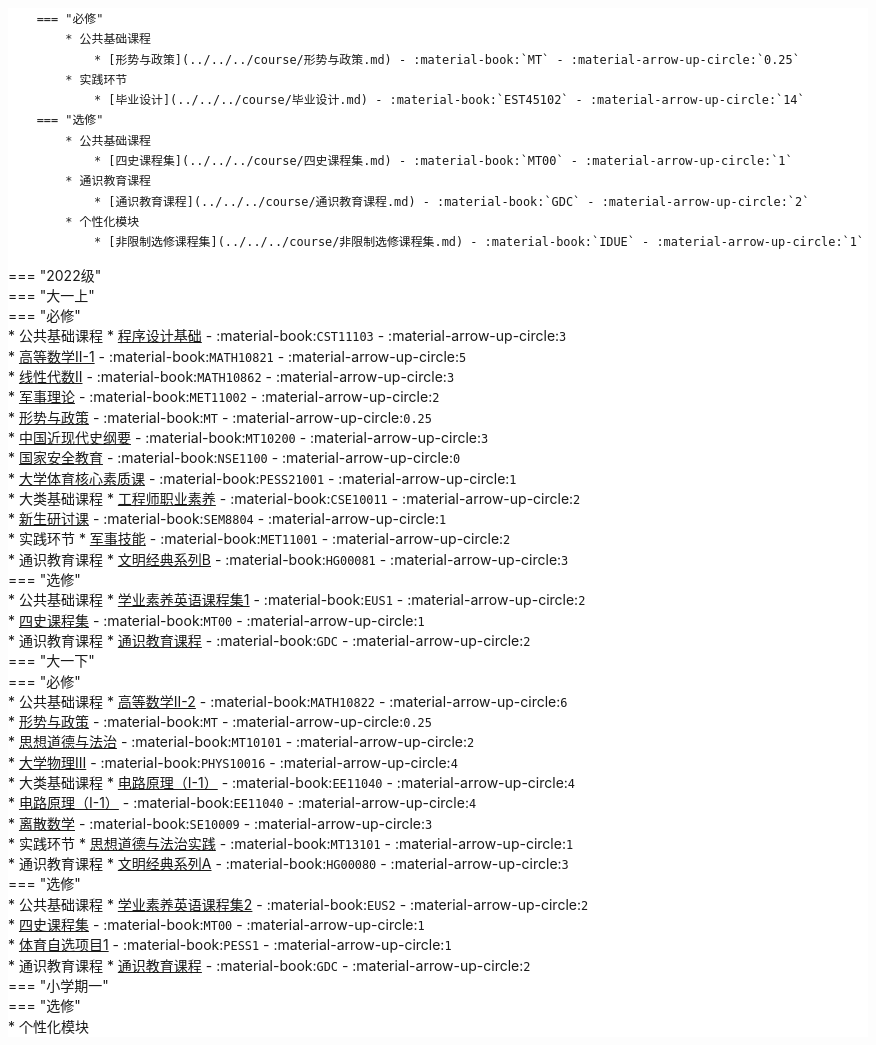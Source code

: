        === "必修"  
            * 公共基础课程
                * [形势与政策](../../../course/形势与政策.md) - :material-book:`MT` - :material-arrow-up-circle:`0.25`  
            * 实践环节
                * [毕业设计](../../../course/毕业设计.md) - :material-book:`EST45102` - :material-arrow-up-circle:`14`  
        === "选修"  
            * 公共基础课程
                * [四史课程集](../../../course/四史课程集.md) - :material-book:`MT00` - :material-arrow-up-circle:`1`  
            * 通识教育课程
                * [通识教育课程](../../../course/通识教育课程.md) - :material-book:`GDC` - :material-arrow-up-circle:`2`  
            * 个性化模块
                * [非限制选修课程集](../../../course/非限制选修课程集.md) - :material-book:`IDUE` - :material-arrow-up-circle:`1`  
=== "2022级"  
    === "大一上"  
        === "必修"  
            * 公共基础课程
                * [程序设计基础](../../../course/程序设计基础.md) - :material-book:`CST11103` - :material-arrow-up-circle:`3`  
                * [高等数学II-1](../../../course/高等数学.md) - :material-book:`MATH10821` - :material-arrow-up-circle:`5`  
                * [线性代数II](../../../course/线性代数.md) - :material-book:`MATH10862` - :material-arrow-up-circle:`3`  
                * [军事理论](../../../course/军事理论.md) - :material-book:`MET11002` - :material-arrow-up-circle:`2`  
                * [形势与政策](../../../course/形势与政策.md) - :material-book:`MT` - :material-arrow-up-circle:`0.25`  
                * [中国近现代史纲要](../../../course/中国近现代史纲要.md) - :material-book:`MT10200` - :material-arrow-up-circle:`3`  
                * [国家安全教育](../../../course/国家安全教育.md) - :material-book:`NSE1100` - :material-arrow-up-circle:`0`  
                * [大学体育核心素质课](../../../course/体育.md) - :material-book:`PESS21001` - :material-arrow-up-circle:`1`  
            * 大类基础课程
                * [工程师职业素养](../../../course/工程师职业素养.md) - :material-book:`CSE10011` - :material-arrow-up-circle:`2`  
                * [新生研讨课](../../../course/新生研讨课.md) - :material-book:`SEM8804` - :material-arrow-up-circle:`1`  
            * 实践环节
                * [军事技能](../../../course/军事技能.md) - :material-book:`MET11001` - :material-arrow-up-circle:`2`  
            * 通识教育课程
                * [文明经典系列B](../../../course/文明经典系列.md) - :material-book:`HG00081` - :material-arrow-up-circle:`3`  
        === "选修"  
            * 公共基础课程
                * [学业素养英语课程集1](../../../course/英语.md) - :material-book:`EUS1` - :material-arrow-up-circle:`2`  
                * [四史课程集](../../../course/四史课程集.md) - :material-book:`MT00` - :material-arrow-up-circle:`1`  
            * 通识教育课程
                * [通识教育课程](../../../course/通识教育课程.md) - :material-book:`GDC` - :material-arrow-up-circle:`2`  
    === "大一下"  
        === "必修"  
            * 公共基础课程
                * [高等数学II-2](../../../course/高等数学.md) - :material-book:`MATH10822` - :material-arrow-up-circle:`6`  
                * [形势与政策](../../../course/形势与政策.md) - :material-book:`MT` - :material-arrow-up-circle:`0.25`  
                * [思想道德与法治](../../../course/思想道德与法治.md) - :material-book:`MT10101` - :material-arrow-up-circle:`2`  
                * [大学物理Ⅲ](../../../course/大学物理.md) - :material-book:`PHYS10016` - :material-arrow-up-circle:`4`  
            * 大类基础课程
                * [电路原理（I-1）](../../../course/电路原理.md) - :material-book:`EE11040` - :material-arrow-up-circle:`4`  
                * [电路原理（I-1）](../../../course/电路原理.md) - :material-book:`EE11040` - :material-arrow-up-circle:`4`  
                * [离散数学](../../../course/离散数学.md) - :material-book:`SE10009` - :material-arrow-up-circle:`3`  
            * 实践环节
                * [思想道德与法治实践](../../../course/思想道德与法治实践.md) - :material-book:`MT13101` - :material-arrow-up-circle:`1`  
            * 通识教育课程
                * [文明经典系列A](../../../course/文明经典系列.md) - :material-book:`HG00080` - :material-arrow-up-circle:`3`  
        === "选修"  
            * 公共基础课程
                * [学业素养英语课程集2](../../../course/英语.md) - :material-book:`EUS2` - :material-arrow-up-circle:`2`  
                * [四史课程集](../../../course/四史课程集.md) - :material-book:`MT00` - :material-arrow-up-circle:`1`  
                * [体育自选项目1](../../../course/体育.md) - :material-book:`PESS1` - :material-arrow-up-circle:`1`  
            * 通识教育课程
                * [通识教育课程](../../../course/通识教育课程.md) - :material-book:`GDC` - :material-arrow-up-circle:`2`  
    === "小学期一"  
        === "选修"  
            * 个性化模块